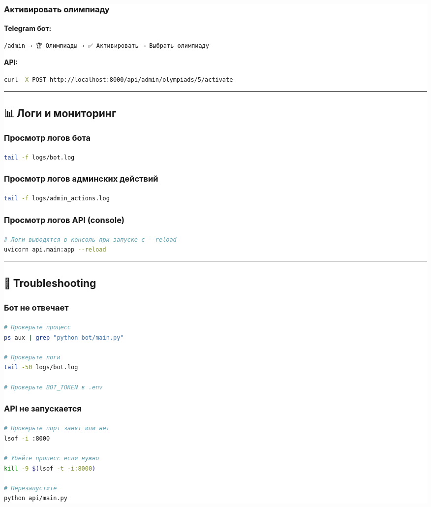 ### Активировать олимпиаду
**Telegram бот:**
```
/admin → 🏆 Олимпиады → ✅ Активировать → Выбрать олимпиаду
```

**API:**
```bash
curl -X POST http://localhost:8000/api/admin/olympiads/5/activate
```

---

## 📊 Логи и мониторинг

### Просмотр логов бота
```bash
tail -f logs/bot.log
```

### Просмотр логов админских действий
```bash
tail -f logs/admin_actions.log
```

### Просмотр логов API (console)
```bash
# Логи выводятся в консоль при запуске с --reload
uvicorn api.main:app --reload
```

---

## 🐛 Troubleshooting

### Бот не отвечает
```bash
# Проверьте процесс
ps aux | grep "python bot/main.py"

# Проверьте логи
tail -50 logs/bot.log

# Проверьте BOT_TOKEN в .env
```

### API не запускается
```bash
# Проверьте порт занят или нет
lsof -i :8000

# Убейте процесс если нужно
kill -9 $(lsof -t -i:8000)

# Перезапустите
python api/main.py
```
